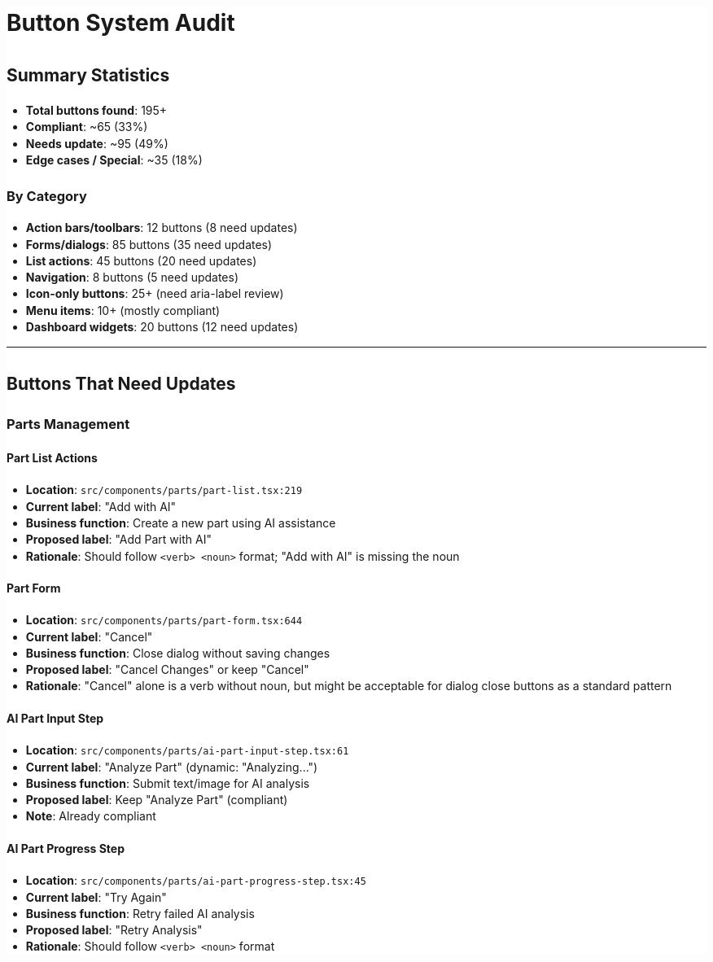 # Button System Audit

## Summary Statistics

- **Total buttons found**: 195+
- **Compliant**: ~65 (33%)
- **Needs update**: ~95 (49%)
- **Edge cases / Special**: ~35 (18%)

### By Category
- **Action bars/toolbars**: 12 buttons (8 need updates)
- **Forms/dialogs**: 85 buttons (35 need updates)
- **List actions**: 45 buttons (20 need updates)
- **Navigation**: 8 buttons (5 need updates)
- **Icon-only buttons**: 25+ (need aria-label review)
- **Menu items**: 10+ (mostly compliant)
- **Dashboard widgets**: 20 buttons (12 need updates)

---

## Buttons That Need Updates

### Parts Management

#### Part List Actions
- **Location**: `src/components/parts/part-list.tsx:219`
- **Current label**: "Add with AI"
- **Business function**: Create a new part using AI assistance
- **Proposed label**: "Add Part with AI"
- **Rationale**: Should follow `<verb> <noun>` format; "Add with AI" is missing the noun

#### Part Form
- **Location**: `src/components/parts/part-form.tsx:644`
- **Current label**: "Cancel"
- **Business function**: Close dialog without saving changes
- **Proposed label**: "Cancel Changes" or keep "Cancel"
- **Rationale**: "Cancel" alone is a verb without noun, but might be acceptable for dialog close buttons as a standard pattern

#### AI Part Input Step
- **Location**: `src/components/parts/ai-part-input-step.tsx:61`
- **Current label**: "Analyze Part" (dynamic: "Analyzing...")
- **Business function**: Submit text/image for AI analysis
- **Proposed label**: Keep "Analyze Part" (compliant)
- **Note**: Already compliant

#### AI Part Progress Step
- **Location**: `src/components/parts/ai-part-progress-step.tsx:45`
- **Current label**: "Try Again"
- **Business function**: Retry failed AI analysis
- **Proposed label**: "Retry Analysis"
- **Rationale**: Should follow `<verb> <noun>` format
